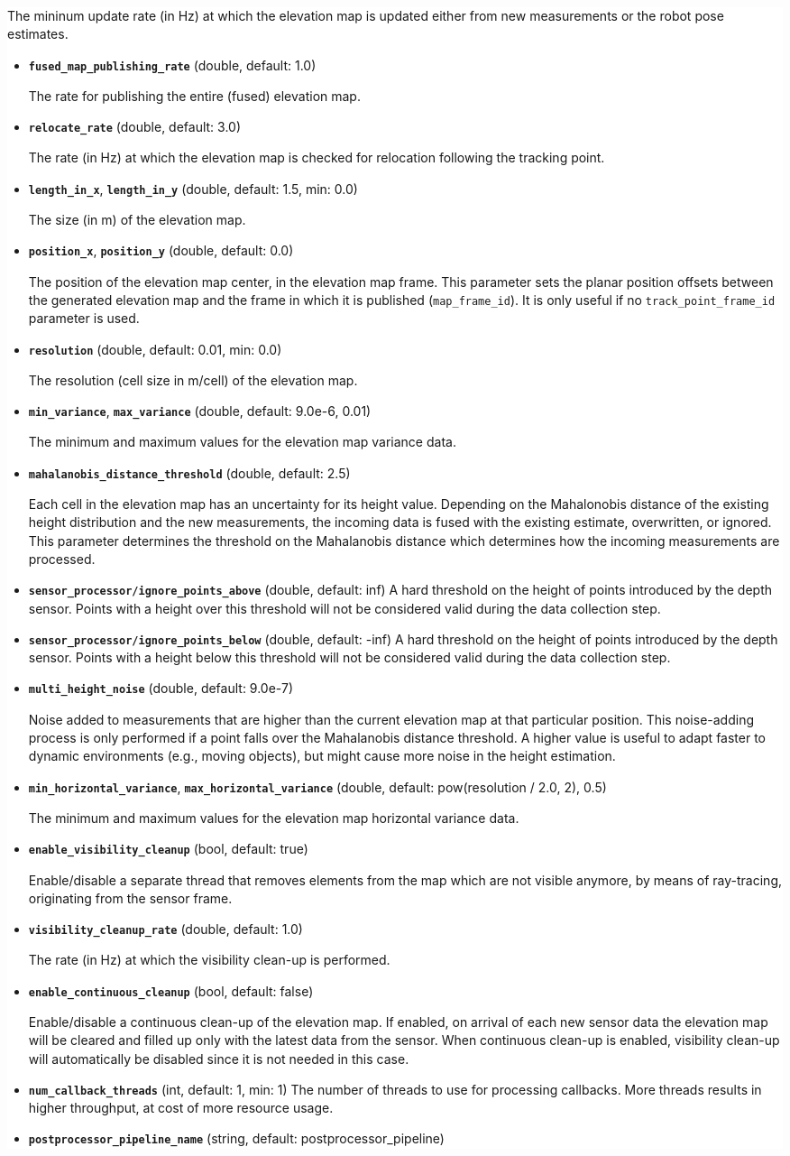   The mininum update rate (in Hz) at which the elevation map is updated either from new measurements or the robot pose estimates.
* **`fused_map_publishing_rate`** (double, default: 1.0)

  The rate for publishing the entire (fused) elevation map.
* **`relocate_rate`** (double, default: 3.0)

  The rate (in Hz) at which the elevation map is checked for relocation following the tracking point.
* **`length_in_x`**, **`length_in_y`** (double, default: 1.5, min: 0.0)

  The size (in m) of the elevation map.
* **`position_x`**, **`position_y`** (double, default: 0.0)

  The position of the elevation map center, in the elevation map frame. This parameter sets the planar position offsets between the generated elevation map and the frame in which it is published (`map_frame_id`). It is only useful if no `track_point_frame_id` parameter is used.
* **`resolution`** (double, default: 0.01, min: 0.0)

  The resolution (cell size in m/cell) of the elevation map.
* **`min_variance`**, **`max_variance`** (double, default: 9.0e-6, 0.01)

  The minimum and maximum values for the elevation map variance data.
* **`mahalanobis_distance_threshold`** (double, default: 2.5)

  Each cell in the elevation map has an uncertainty for its height value. Depending on the Mahalonobis distance of the existing height distribution and the new measurements, the incoming data is fused with the existing estimate, overwritten, or ignored. This parameter determines the threshold on the Mahalanobis distance which determines how the incoming measurements are processed.
* **`sensor_processor/ignore_points_above`** (double, default: inf)
  A hard threshold on the height of points introduced by the depth sensor. Points with a height over this threshold will not be considered valid during the data collection step.
* **`sensor_processor/ignore_points_below`** (double, default: -inf)
  A hard threshold on the height of points introduced by the depth sensor. Points with a height below this threshold will not be considered valid during the data collection step.
* **`multi_height_noise`** (double, default: 9.0e-7)

  Noise added to measurements that are higher than the current elevation map at that particular position. This noise-adding process is only performed if a point falls over the Mahalanobis distance threshold. A higher value is useful to adapt faster to dynamic environments (e.g., moving objects), but might cause more noise in the height estimation.
* **`min_horizontal_variance`**, **`max_horizontal_variance`** (double, default: pow(resolution / 2.0, 2), 0.5)

  The minimum and maximum values for the elevation map horizontal variance data.
* **`enable_visibility_cleanup`** (bool, default: true)

  Enable/disable a separate thread that removes elements from the map which are not visible anymore, by means of ray-tracing, originating from the sensor frame.
* **`visibility_cleanup_rate`** (double, default: 1.0)

  The rate (in Hz) at which the visibility clean-up is performed.
* **`enable_continuous_cleanup`** (bool, default: false)

  Enable/disable a continuous clean-up of the elevation map. If enabled, on arrival of each new sensor data the elevation map will be cleared and filled up only with the latest data from the sensor. When continuous clean-up is enabled, visibility clean-up will automatically be disabled since it is not needed in this case.
* **`num_callback_threads`** (int, default: 1, min: 1)
  The number of threads to use for processing callbacks. More threads results in higher throughput, at cost of more resource usage.
* **`postprocessor_pipeline_name`** (string, default: postprocessor_pipeline)
